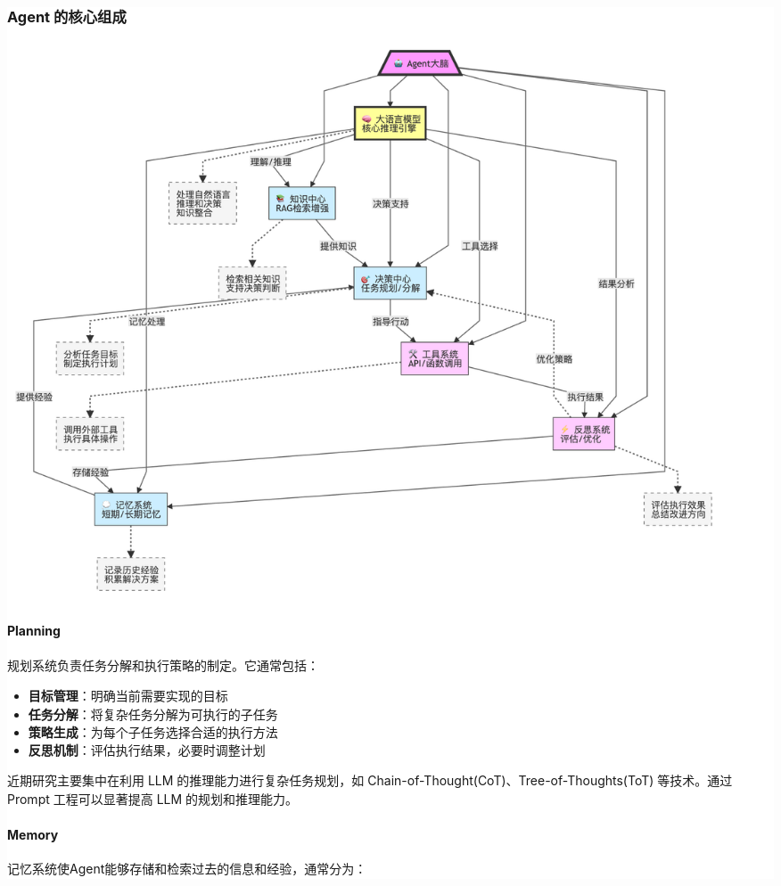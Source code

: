 
### Agent 的核心组成
  <img src="./agent.png" alt="Agent" style="width:100%; max-width:800px;">

#### Planning

规划系统负责任务分解和执行策略的制定。它通常包括：

- **目标管理**：明确当前需要实现的目标
- **任务分解**：将复杂任务分解为可执行的子任务
- **策略生成**：为每个子任务选择合适的执行方法
- **反思机制**：评估执行结果，必要时调整计划

近期研究主要集中在利用 LLM 的推理能力进行复杂任务规划，如 Chain-of-Thought(CoT)、Tree-of-Thoughts(ToT) 等技术。通过 Prompt 工程可以显著提高 LLM 的规划和推理能力。

#### Memory

记忆系统使Agent能够存储和检索过去的信息和经验，通常分为：
